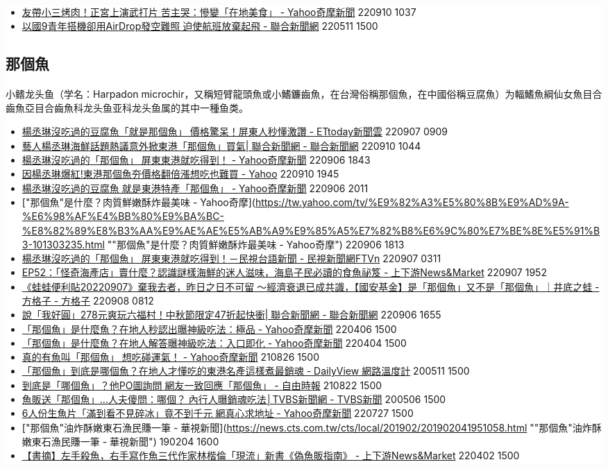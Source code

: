 - [友帶小三烤肉！正宮上演武打片 苦主哭：慘變「在地美食」 - Yahoo奇摩新聞](https://tw.news.yahoo.com/%E5%8F%8B%E5%B8%B6%E5%B0%8F%E4%B8%89%E7%83%A4%E8%82%89-%E6%AD%A3%E5%AE%AE%E4%B8%8A%E6%BC%94%E6%AD%A6%E6%89%93%E7%89%87-%E8%8B%A6%E4%B8%BB%E5%93%AD-%E6%85%98%E8%AE%8A-%E5%9C%A8%E5%9C%B0%E7%BE%8E%E9%A3%9F-013519226.html "友帶小三烤肉！正宮上演武打片 苦主哭：慘變「在地美食」 - Yahoo奇摩新聞") 220910 1037
- [以國9青年搭機卻用AirDrop發空難照 迫使航班放棄起飛 - 聯合新聞網](https://udn.com/news/story/6809/6304607 "以國9青年搭機卻用AirDrop發空難照 迫使航班放棄起飛 - 聯合新聞網") 220511 1500

## 那個魚

小鳍龙头鱼（学名：Harpadon microchir，又稱短臂龍頭魚或小鰭鐮齒魚，在台灣俗稱那個魚，在中國俗稱豆腐魚）为輻鰭魚綱仙女魚目合齒魚亞目合齒魚科龙头鱼亚科龙头鱼属的其中一種鱼类。
- [楊丞琳沒吃過的豆腐魚「就是那個魚」 價格驚呆！屏東人秒懂激讚 - ETtoday新聞雲](https://www.ettoday.net/news/20220907/2332943.htm "楊丞琳沒吃過的豆腐魚「就是那個魚」 價格驚呆！屏東人秒懂激讚 - ETtoday新聞雲") 220907 0909
- [藝人楊丞琳海鮮話題熱議意外掀東港「那個魚」買氣| 聯合新聞網 - 聯合新聞網](https://udn.com/news/story/7193/6602191 "藝人楊丞琳海鮮話題熱議意外掀東港「那個魚」買氣| 聯合新聞網 - 聯合新聞網") 220910 1044
- [楊丞琳沒吃過的「那個魚」 屏東東港就吃得到！ - Yahoo奇摩新聞](https://tw.news.yahoo.com/%E6%A5%8A%E4%B8%9E%E7%90%B3%E6%B2%92%E5%90%83%E9%81%8E%E7%9A%84-%E9%82%A3%E5%80%8B%E9%AD%9A-%E5%B1%8F%E6%9D%B1%E6%9D%B1%E6%B8%AF%E5%B0%B1%E5%90%83%E5%BE%97%E5%88%B0-104304495.html "楊丞琳沒吃過的「那個魚」 屏東東港就吃得到！ - Yahoo奇摩新聞") 220906 1843
- [因楊丞琳爆紅!東港那個魚夯價格翻倍漲想吃也難買 - Yahoo](https://tw.tv.yahoo.com/news-video/%E5%9B%A0%E6%A5%8A%E4%B8%9E%E7%90%B3%E7%88%86%E7%B4%85-%E6%9D%B1%E6%B8%AF%E9%82%A3%E5%80%8B%E9%AD%9A%E5%A4%AF-%E5%83%B9%E6%A0%BC%E7%BF%BB%E5%80%8D%E6%BC%B2-%E6%83%B3%E5%90%83%E4%B9%9F%E9%9B%A3%E8%B2%B7-113926704.html "因楊丞琳爆紅!東港那個魚夯價格翻倍漲想吃也難買 - Yahoo") 220910 1945
- [楊丞琳沒吃過的豆腐魚 就是東港特產「那個魚」 - Yahoo奇摩新聞](https://tw.news.yahoo.com/%E6%A5%8A%E4%B8%9E%E7%90%B3%E6%B2%92%E5%90%83%E9%81%8E%E7%9A%84%E8%B1%86%E8%85%90%E9%AD%9A-%E5%B0%B1%E6%98%AF%E6%9D%B1%E6%B8%AF%E7%89%B9%E7%94%A2-%E9%82%A3%E5%80%8B%E9%AD%9A-121100341.html "楊丞琳沒吃過的豆腐魚 就是東港特產「那個魚」 - Yahoo奇摩新聞") 220906 2011
- ["那個魚"是什麼？肉質鮮嫩酥炸最美味 - Yahoo奇摩](https://tw.yahoo.com/tv/%E9%82%A3%E5%80%8B%E9%AD%9A-%E6%98%AF%E4%BB%80%E9%BA%BC-%E8%82%89%E8%B3%AA%E9%AE%AE%E5%AB%A9%E9%85%A5%E7%82%B8%E6%9C%80%E7%BE%8E%E5%91%B3-101303235.html ""那個魚"是什麼？肉質鮮嫩酥炸最美味 - Yahoo奇摩") 220906 1813
- [楊丞琳沒吃過的「那個魚」 屏東東港就吃得到！－民視台語新聞 - 民視新聞網FTVn](https://www.ftvnews.com.tw/video/detail/7bpBAOt0wyQ "楊丞琳沒吃過的「那個魚」 屏東東港就吃得到！－民視台語新聞 - 民視新聞網FTVn") 220907 0311
- [EP52：「怪奇海產店」賣什麼？認識謎樣海鮮的迷人滋味，海島子民必讀的食魚祕笈 - 上下游News&Market](https://www.newsmarket.com.tw/blog/174812/ "EP52：「怪奇海產店」賣什麼？認識謎樣海鮮的迷人滋味，海島子民必讀的食魚祕笈 - 上下游News&Market") 220907 1952
- [《蛙蛙便利貼20220907》棄我去者，昨日之日不可留 ～經濟衰退已成共識，【國安基金】是「那個魚」又不是「那個魚」｜井底之蛙 - 方格子 - 方格子](https://vocus.cc/article/6318bcd1fd89780001c3d895 "《蛙蛙便利貼20220907》棄我去者，昨日之日不可留 ～經濟衰退已成共識，【國安基金】是「那個魚」又不是「那個魚」｜井底之蛙 - 方格子 - 方格子") 220908 0812
- [說「我好圓」278元爽玩六福村！中秋節限定47折起快衝| 聯合新聞網 - 聯合新聞網](https://udn.com/news/story/7934/6592616 "說「我好圓」278元爽玩六福村！中秋節限定47折起快衝| 聯合新聞網 - 聯合新聞網") 220906 1655
- [「那個魚」是什麼魚？在地人秒認出曝神級吃法：極品 - Yahoo奇摩新聞](https://tw.news.yahoo.com/%E9%82%A3%E5%80%8B%E9%AD%9A-%E6%98%AF%E4%BB%80%E9%BA%BC%E9%AD%9A-%E5%9C%A8%E5%9C%B0%E4%BA%BA%E7%A7%92%E8%AA%8D%E5%87%BA%E6%9B%9D%E7%A5%9E%E7%B4%9A%E5%90%83%E6%B3%95-%E6%A5%B5%E5%93%81-072200626.html "「那個魚」是什麼魚？在地人秒認出曝神級吃法：極品 - Yahoo奇摩新聞") 220406 1500
- [「那個魚」是什麼魚？在地人解答曝神級吃法：入口即化 - Yahoo奇摩新聞](https://tw.news.yahoo.com/%E9%82%A3%E5%80%8B%E9%AD%9A-%E6%98%AF%E4%BB%80%E9%BA%BC%E9%AD%9A-%E5%9C%A8%E5%9C%B0%E4%BA%BA%E8%A7%A3%E7%AD%94%E6%9B%9D%E7%A5%9E%E7%B4%9A%E5%90%83%E6%B3%95-%E5%85%A5%E5%8F%A3%E5%8D%B3%E5%8C%96-121155750.html "「那個魚」是什麼魚？在地人解答曝神級吃法：入口即化 - Yahoo奇摩新聞") 220404 1500
- [真的有魚叫「那個魚」 想吃碰運氣！ - Yahoo奇摩新聞](https://tw.news.yahoo.com/%E7%9C%9F%E7%9A%84%E6%9C%89%E9%AD%9A%E5%8F%AB-%E9%82%A3%E5%80%8B%E9%AD%9A-%E6%83%B3%E5%90%83%E7%A2%B0%E9%81%8B%E6%B0%A3-084522333.html "真的有魚叫「那個魚」 想吃碰運氣！ - Yahoo奇摩新聞") 210826 1500
- [「那個魚」到底是哪個魚？在地人才懂吃的東港名產這樣煮最銷魂 - DailyView 網路溫度計](https://dailyview.tw/Popular/Detail/8504 "「那個魚」到底是哪個魚？在地人才懂吃的東港名產這樣煮最銷魂 - DailyView 網路溫度計") 200511 1500
- [到底是「哪個魚」？他PO圖詢問 網友一致回應「那個魚」 - 自由時報](https://news.ltn.com.tw/news/life/breakingnews/3646815 "到底是「哪個魚」？他PO圖詢問 網友一致回應「那個魚」 - 自由時報") 210822 1500
- [魚販送「那個魚」…人夫傻問：哪個？ 內行人曝銷魂吃法│TVBS新聞網 - TVBS新聞](https://news.tvbs.com.tw/life/1320192 "魚販送「那個魚」…人夫傻問：哪個？ 內行人曝銷魂吃法│TVBS新聞網 - TVBS新聞") 200506 1500
- [6人份生魚片「滿到看不見碎冰」竟不到千元 網真心求地址 - Yahoo奇摩新聞](https://tw.news.yahoo.com/6%E4%BA%BA%E4%BB%BD%E7%94%9F%E9%AD%9A%E7%89%87-%E6%BB%BF%E5%88%B0%E7%9C%8B%E4%B8%8D%E8%A6%8B%E7%A2%8E%E5%86%B0-%E7%AB%9F%E4%B8%8D%E5%88%B0%E5%8D%83%E5%85%83-%E7%B6%B2%E7%9C%9F%E5%BF%83%E6%B1%82%E5%9C%B0%E5%9D%80-123522288.html "6人份生魚片「滿到看不見碎冰」竟不到千元 網真心求地址 - Yahoo奇摩新聞") 220727 1500
- ["那個魚"油炸酥嫩東石漁民賺一筆 - 華視新聞](https://news.cts.com.tw/cts/local/201902/201902041951058.html ""那個魚"油炸酥嫩東石漁民賺一筆 - 華視新聞") 190204 1600
- [【書摘】左手殺魚，右手寫作魚三代作家林楷倫「現流」新書《偽魚販指南》 - 上下游News&Market](https://www.newsmarket.com.tw/blog/167626/ "【書摘】左手殺魚，右手寫作魚三代作家林楷倫「現流」新書《偽魚販指南》 - 上下游News&Market") 220402 1500